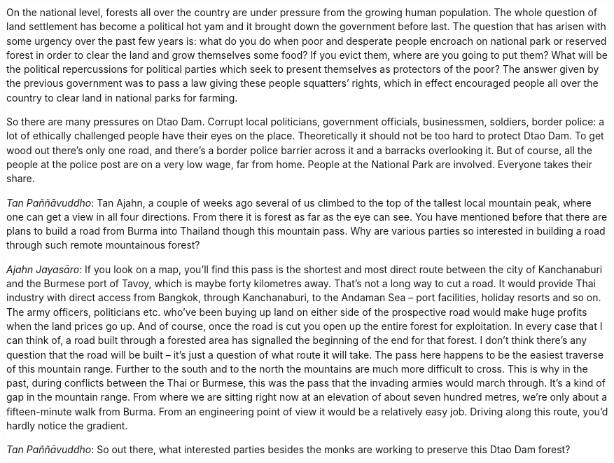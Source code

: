 On the national level, forests all over the country are under pressure
from the growing human population. The whole question of land settlement
has become a political hot yam and it brought down the government before
last. The question that has arisen with some urgency over the past few
years is: what do you do when poor and desperate people encroach on
national park or reserved forest in order to clear the land and grow
themselves some food? If you evict them, where are you going to put
them? What will be the political repercussions for political parties
which seek to present themselves as protectors of the poor? The answer
given by the previous government was to pass a law giving these people
squatters’ rights, which in effect encouraged people all over the
country to clear land in national parks for farming.

So there are many pressures on Dtao Dam. Corrupt local politicians,
government officials, businessmen, soldiers, border police: a lot of
ethically challenged people have their eyes on the place. Theoretically
it should not be too hard to protect Dtao Dam. To get wood out there’s
only one road, and there’s a border police barrier across it and a
barracks overlooking it. But of course, all the people at the police
post are on a very low wage, far from home. People at the National Park
are involved. Everyone takes their share.

*Tan Paññāvuddho*: Tan Ajahn, a couple of weeks ago several of us
climbed to the top of the tallest local mountain peak, where one can get
a view in all four directions. From there it is forest as far as the eye
can see. You have mentioned before that there are plans to build a road
from Burma into Thailand though this mountain pass. Why are various
parties so interested in building a road through such remote mountainous
forest?

*Ajahn Jayasāro*: If you look on a map, you’ll find this pass is the
shortest and most direct route between the city of Kanchanaburi and the
Burmese port of Tavoy, which is maybe forty kilometres away. That’s not
a long way to cut a road. It would provide Thai industry with direct
access from Bangkok, through Kanchanaburi, to the Andaman Sea – port
facilities, holiday resorts and so on. The army officers, politicians
etc. who’ve been buying up land on either side of the prospective road
would make huge profits when the land prices go up. And of course, once
the road is cut you open up the entire forest for exploitation. In every
case that I can think of, a road built through a forested area has
signalled the beginning of the end for that forest. I don’t think
there’s any question that the road will be built – it’s just a question
of what route it will take. The pass here happens to be the easiest
traverse of this mountain range. Further to the south and to the north
the mountains are much more difficult to cross. This is why in the past,
during conflicts between the Thai or Burmese, this was the pass that the
invading armies would march through. It’s a kind of gap in the mountain
range. From where we are sitting right now at an elevation of about
seven hundred metres, we’re only about a fifteen-minute walk from Burma.
From an engineering point of view it would be a relatively easy job.
Driving along this route, you’d hardly notice the gradient.

*Tan Paññāvuddho*: So out there, what interested parties besides the
monks are working to preserve this Dtao Dam forest?
